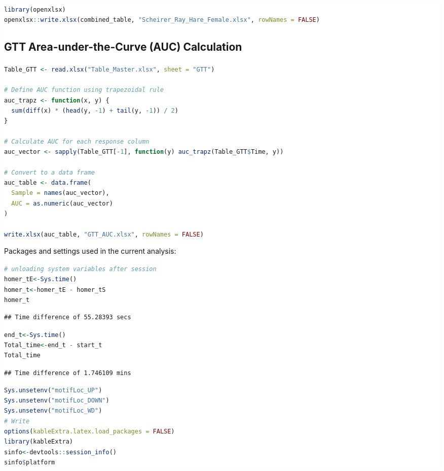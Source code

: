 ``` r
library(openxlsx)
openxlsx::write.xlsx(combined_table, "Scheirer_Ray_Hare_Female.xlsx", rowNames = FALSE)
```

## GTT Area-under-the-Curve (AUC) Calculation

``` r
Table_GTT <- read.xlsx("Table_Master.xlsx", sheet = "GTT")

# Define AUC function using trapezoidal rule
auc_trapz <- function(x, y) {
  sum(diff(x) * (head(y, -1) + tail(y, -1)) / 2)
}

# Calculate AUC for each response column
auc_vector <- sapply(Table_GTT[-1], function(y) auc_trapz(Table_GTT$Time, y))

# Convert to a data frame
auc_table <- data.frame(
  Sample = names(auc_vector),
  AUC = as.numeric(auc_vector)
)

write.xlsx(auc_table, "GTT_AUC.xlsx", rowNames = FALSE)
```

Packages and settings used in the current analysis:


``` r
# unloading system variables after session
homer_tE<-Sys.time()
homer_t<-homer_tE - homer_tS
homer_t
```

```
## Time difference of 55.28393 secs
```

``` r
end_t<-Sys.time()
Total_time<-end_t - start_t
Total_time
```

```
## Time difference of 1.746109 mins
```

``` r
Sys.unsetenv("motifLoc_UP")
Sys.unsetenv("motifLoc_DOWN")
Sys.unsetenv("motifLoc_WD")
# Write 
options(kableExtra.latex.load_packages = FALSE)
library(kableExtra)
sinfo<-devtools::session_info()
sinfo$platform
```
